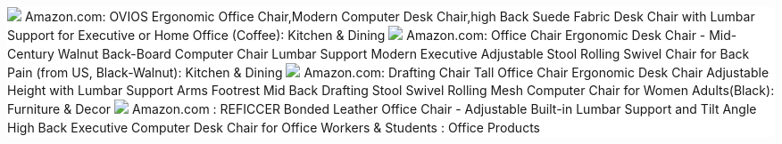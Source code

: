 [ ![](https://images-na.ssl-images-amazon.com/images/I/81GVEv9qKCL._AC_SX522_.jpg)](https://images-na.ssl-images-amazon.com/images/I/81GVEv9qKCL._AC_SX522_.jpg) Amazon.com: OVIOS Ergonomic Office Chair,Modern Computer Desk Chair,high  Back Suede Fabric Desk Chair with Lumbar Support for Executive or Home  Office (Coffee): Kitchen & Dining
[ ![](https://images-na.ssl-images-amazon.com/images/I/51qMRNVbbcL._AC_SX522_.jpg)](https://images-na.ssl-images-amazon.com/images/I/51qMRNVbbcL._AC_SX522_.jpg) Amazon.com: Office Chair Ergonomic Desk Chair - Mid-Century Walnut  Back-Board Computer Chair Lumbar Support Modern Executive Adjustable Stool  Rolling Swivel Chair for Back Pain (from US, Black-Walnut): Kitchen & Dining
[ ![](https://images-na.ssl-images-amazon.com/images/I/71EqVAMg-7L._AC_SY355_.jpg)](https://images-na.ssl-images-amazon.com/images/I/71EqVAMg-7L._AC_SY355_.jpg) Amazon.com: Drafting Chair Tall Office Chair Ergonomic Desk Chair  Adjustable Height with Lumbar Support Arms Footrest Mid Back Drafting Stool  Swivel Rolling Mesh Computer Chair for Women Adults(Black): Furniture &  Decor
[ ![](https://images-na.ssl-images-amazon.com/images/I/712N8WlPphL._AC_SY355_.jpg)](https://images-na.ssl-images-amazon.com/images/I/712N8WlPphL._AC_SY355_.jpg) Amazon.com : REFICCER Bonded Leather Office Chair - Adjustable Built-in Lumbar  Support and Tilt Angle High Back Executive Computer Desk Chair for Office  Workers & Students : Office Products
